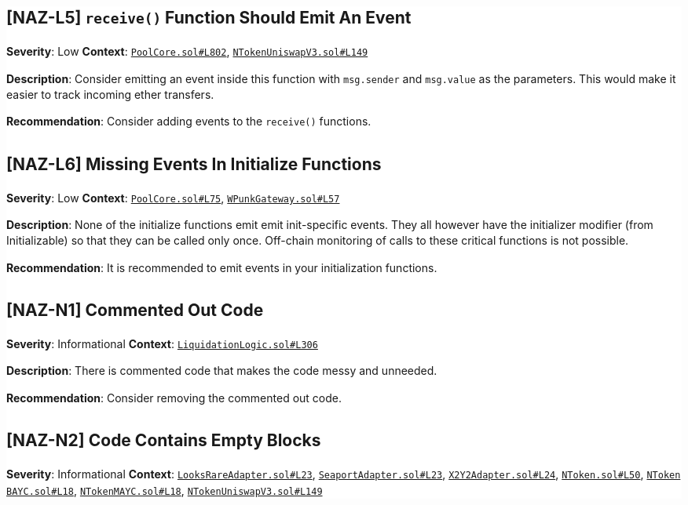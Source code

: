 
## [NAZ-L5] `receive()` Function Should Emit An Event
**Severity**: Low
**Context**: [`PoolCore.sol#L802`](https://github.com/code-423n4/2022-11-paraspace/blob/main/paraspace-core/contracts/protocol/pool/PoolCore.sol#L802), [`NTokenUniswapV3.sol#L149`](https://github.com/code-423n4/2022-11-paraspace/blob/main/paraspace-core/contracts/protocol/tokenization/NTokenUniswapV3.sol#L149)

**Description**:
Consider emitting an event inside this function with `msg.sender` and `msg.value` as the parameters. This would make it easier to track incoming ether transfers.

**Recommendation**:
Consider adding events to the `receive()` functions. 


## [NAZ-L6] Missing Events In Initialize Functions
**Severity**: Low
**Context**: [`PoolCore.sol#L75`](https://github.com/code-423n4/2022-11-paraspace/blob/main/paraspace-core/contracts/protocol/pool/PoolCore.sol#L75), [`WPunkGateway.sol#L57`](https://github.com/code-423n4/2022-11-paraspace/blob/main/paraspace-core/contracts/ui/WPunkGateway.sol#L57)

**Description**:
None of the initialize functions emit emit init-specific events. They all however have the initializer modifier (from Initializable) so that they can be called only once. Off-chain monitoring of calls to these critical functions is not possible.

**Recommendation**:
It is recommended to emit events in your initialization functions.


## [NAZ-N1] Commented Out Code
**Severity**: Informational
**Context**: [`LiquidationLogic.sol#L306`](https://github.com/code-423n4/2022-11-paraspace/blob/main/paraspace-core/contracts/protocol/libraries/logic/LiquidationLogic.sol#L306)

**Description**:
There is commented code that makes the code messy and unneeded. 

**Recommendation**:
Consider removing the commented out code.


## [NAZ-N2] Code Contains Empty Blocks
**Severity**: Informational
**Context**: [`LooksRareAdapter.sol#L23`](https://github.com/code-423n4/2022-11-paraspace/blob/main/paraspace-core/contracts/misc/marketplaces/LooksRareAdapter.sol#L23), [`SeaportAdapter.sol#L23`](https://github.com/code-423n4/2022-11-paraspace/blob/main/paraspace-core/contracts/misc/marketplaces/SeaportAdapter.sol#L23), [`X2Y2Adapter.sol#L24`](https://github.com/code-423n4/2022-11-paraspace/blob/main/paraspace-core/contracts/misc/marketplaces/X2Y2Adapter.sol#L24), [`NToken.sol#L50`](https://github.com/code-423n4/2022-11-paraspace/blob/main/paraspace-core/contracts/protocol/tokenization/NToken.sol#L50), [`NTokenBAYC.sol#L18`](https://github.com/code-423n4/2022-11-paraspace/blob/main/paraspace-core/contracts/protocol/tokenization/NTokenBAYC.sol#L18), [`NTokenMAYC.sol#L18`](https://github.com/code-423n4/2022-11-paraspace/blob/main/paraspace-core/contracts/protocol/tokenization/NTokenMAYC.sol#L18), [`NTokenUniswapV3.sol#L149`](https://github.com/code-423n4/2022-11-paraspace/blob/main/paraspace-core/contracts/protocol/tokenization/NTokenUniswapV3.sol#L149)
